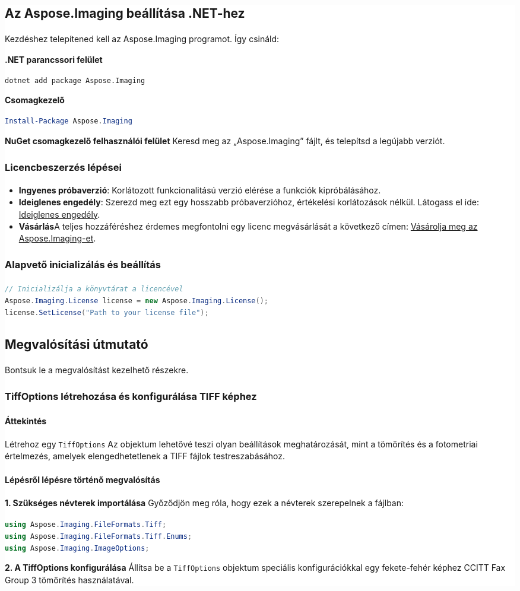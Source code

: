 ## Az Aspose.Imaging beállítása .NET-hez

Kezdéshez telepítened kell az Aspose.Imaging programot. Így csináld:

**.NET parancssori felület**
```shell
dotnet add package Aspose.Imaging
```

**Csomagkezelő**
```powershell
Install-Package Aspose.Imaging
```

**NuGet csomagkezelő felhasználói felület**
Keresd meg az „Aspose.Imaging” fájlt, és telepítsd a legújabb verziót.

### Licencbeszerzés lépései
- **Ingyenes próbaverzió**: Korlátozott funkcionalitású verzió elérése a funkciók kipróbálásához.
- **Ideiglenes engedély**: Szerezd meg ezt egy hosszabb próbaverzióhoz, értékelési korlátozások nélkül. Látogass el ide: [Ideiglenes engedély](https://purchase.aspose.com/temporary-license/).
- **Vásárlás**A teljes hozzáféréshez érdemes megfontolni egy licenc megvásárlását a következő címen: [Vásárolja meg az Aspose.Imaging-et](https://purchase.aspose.com/buy).

### Alapvető inicializálás és beállítás

```csharp
// Inicializálja a könyvtárat a licencével
Aspose.Imaging.License license = new Aspose.Imaging.License();
license.SetLicense("Path to your license file");
```

## Megvalósítási útmutató

Bontsuk le a megvalósítást kezelhető részekre.

### TiffOptions létrehozása és konfigurálása TIFF képhez

#### Áttekintés
Létrehoz egy `TiffOptions` Az objektum lehetővé teszi olyan beállítások meghatározását, mint a tömörítés és a fotometriai értelmezés, amelyek elengedhetetlenek a TIFF fájlok testreszabásához.

#### Lépésről lépésre történő megvalósítás

**1. Szükséges névterek importálása**
Győződjön meg róla, hogy ezek a névterek szerepelnek a fájlban:

```csharp
using Aspose.Imaging.FileFormats.Tiff;
using Aspose.Imaging.FileFormats.Tiff.Enums;
using Aspose.Imaging.ImageOptions;
```

**2. A TiffOptions konfigurálása**
Állítsa be a `TiffOptions` objektum speciális konfigurációkkal egy fekete-fehér képhez CCITT Fax Group 3 tömörítés használatával.
